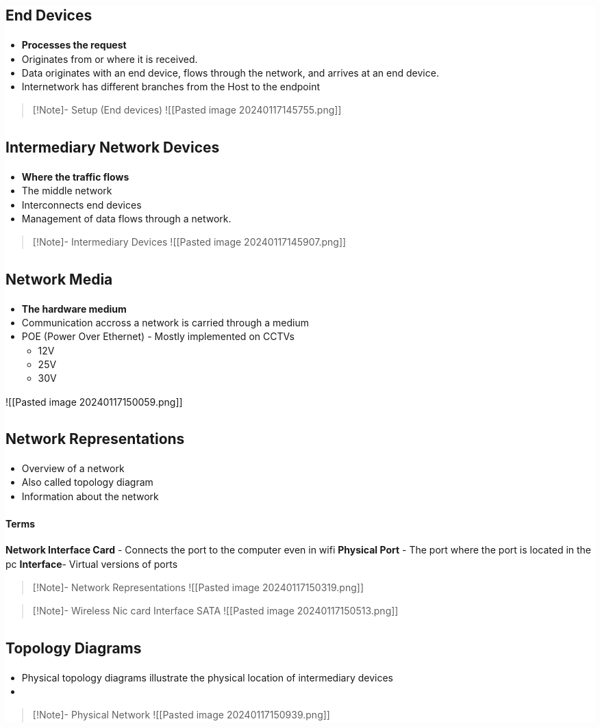 
## End Devices
- **Processes the request**
- Originates from or where it is received.
- Data originates with an end device, flows through the network, and arrives at an end device.
- Internetwork has different branches from the Host to the endpoint 


>[!Note]- Setup (End devices)
>![[Pasted image 20240117145755.png]]


## Intermediary Network Devices
- **Where the traffic flows**
- The middle network 
- Interconnects end devices
- Management of data flows through a network. 

>[!Note]- Intermediary Devices 
>![[Pasted image 20240117145907.png]]

## Network Media
- **The hardware medium**
- Communication accross a network is carried through a medium
- POE  (Power Over Ethernet) - Mostly implemented on CCTVs
	- 12V
	- 25V
	- 30V

![[Pasted image 20240117150059.png]]



## Network Representations 
- Overview of a network 
- Also called topology diagram
- Information about the network 

#### Terms
**Network Interface Card** - Connects the port to the computer even in wifi 
**Physical Port** - The port where the port is located in the pc
**Interface**- Virtual versions of ports

>[!Note]- Network Representations 
>![[Pasted image 20240117150319.png]]

>[!Note]- Wireless Nic card 
>Interface SATA 
>![[Pasted image 20240117150513.png]]

## Topology Diagrams 
- Physical topology diagrams illustrate the physical location of intermediary devices 
- 
>[!Note]- Physical Network 
>![[Pasted image 20240117150939.png]]
